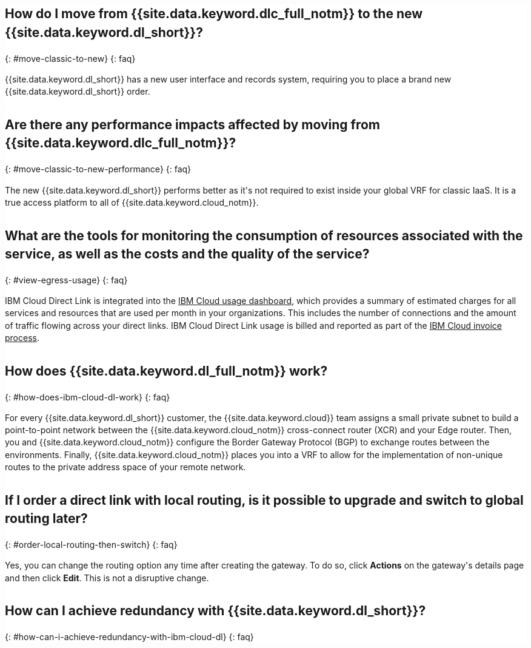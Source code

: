 ## How do I move from  {{site.data.keyword.dlc_full_notm}} to the new  {{site.data.keyword.dl_short}}?
{: #move-classic-to-new}
{: faq}

{{site.data.keyword.dl_short}} has a new user interface and records system, requiring you to place a brand new {{site.data.keyword.dl_short}} order.

## Are there any performance impacts affected by moving from {{site.data.keyword.dlc_full_notm}}?
{: #move-classic-to-new-performance}
{: faq}

The new {{site.data.keyword.dl_short}} performs better as it's not required to exist inside your global VRF for classic IaaS. It is a true access platform to all of {{site.data.keyword.cloud_notm}}.

## What are the tools for monitoring the consumption of resources associated with the service, as well as the costs and the quality of the service?
{: #view-egress-usage}
{: faq}

IBM Cloud Direct Link is integrated into the [IBM Cloud usage dashboard](/docs/account?topic=account-viewingusage&interface=ui), which provides a summary of estimated charges for all services and resources that are used per month in your organizations. This includes the number of connections and the amount of traffic flowing across your direct links. IBM Cloud Direct Link usage is billed and reported as part of the [IBM Cloud invoice process](/docs/account?topic=account-managing-invoices).

## How does {{site.data.keyword.dl_full_notm}} work?
{: #how-does-ibm-cloud-dl-work}
{: faq}

For every {{site.data.keyword.dl_short}} customer, the {{site.data.keyword.cloud}} team assigns a small private subnet to build a point-to-point network between the {{site.data.keyword.cloud_notm}} cross-connect router (XCR) and your Edge router. Then, you and {{site.data.keyword.cloud_notm}} configure the Border Gateway Protocol (BGP) to exchange routes between the environments. Finally, {{site.data.keyword.cloud_notm}} places you into a VRF to allow for the implementation of non-unique routes to the private address space of your remote network.

## If I order a direct link with local routing, is it possible to upgrade and switch to global routing later?
{: #order-local-routing-then-switch}
{: faq}

Yes, you can change the routing option any time after creating the gateway. To do so, click **Actions** on the gateway's details page and then click **Edit**. This is not a disruptive change.

## How can I achieve redundancy with {{site.data.keyword.dl_short}}?
{: #how-can-i-achieve-redundancy-with-ibm-cloud-dl}
{: faq}
